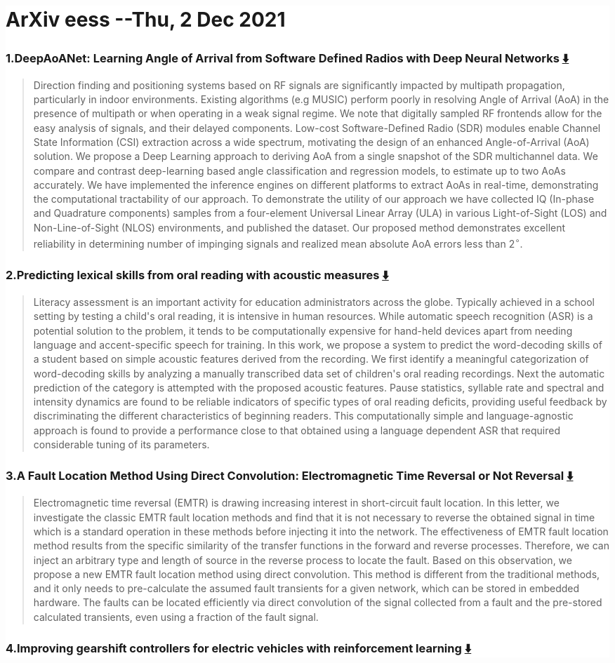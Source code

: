 # ArXiv eess --Thu, 2 Dec 2021
### 1.DeepAoANet: Learning Angle of Arrival from Software Defined Radios with Deep Neural Networks  [ :arrow_down: ](https://arxiv.org/pdf/2112.00695.pdf)
>  Direction finding and positioning systems based on RF signals are significantly impacted by multipath propagation, particularly in indoor environments. Existing algorithms (e.g MUSIC) perform poorly in resolving Angle of Arrival (AoA) in the presence of multipath or when operating in a weak signal regime. We note that digitally sampled RF frontends allow for the easy analysis of signals, and their delayed components. Low-cost Software-Defined Radio (SDR) modules enable Channel State Information (CSI) extraction across a wide spectrum, motivating the design of an enhanced Angle-of-Arrival (AoA) solution. We propose a Deep Learning approach to deriving AoA from a single snapshot of the SDR multichannel data. We compare and contrast deep-learning based angle classification and regression models, to estimate up to two AoAs accurately. We have implemented the inference engines on different platforms to extract AoAs in real-time, demonstrating the computational tractability of our approach. To demonstrate the utility of our approach we have collected IQ (In-phase and Quadrature components) samples from a four-element Universal Linear Array (ULA) in various Light-of-Sight (LOS) and Non-Line-of-Sight (NLOS) environments, and published the dataset. Our proposed method demonstrates excellent reliability in determining number of impinging signals and realized mean absolute AoA errors less than $2^{\circ}$.      
### 2.Predicting lexical skills from oral reading with acoustic measures  [ :arrow_down: ](https://arxiv.org/pdf/2112.00635.pdf)
>  Literacy assessment is an important activity for education administrators across the globe. Typically achieved in a school setting by testing a child's oral reading, it is intensive in human resources. While automatic speech recognition (ASR) is a potential solution to the problem, it tends to be computationally expensive for hand-held devices apart from needing language and accent-specific speech for training. In this work, we propose a system to predict the word-decoding skills of a student based on simple acoustic features derived from the recording. We first identify a meaningful categorization of word-decoding skills by analyzing a manually transcribed data set of children's oral reading recordings. Next the automatic prediction of the category is attempted with the proposed acoustic features. Pause statistics, syllable rate and spectral and intensity dynamics are found to be reliable indicators of specific types of oral reading deficits, providing useful feedback by discriminating the different characteristics of beginning readers. This computationally simple and language-agnostic approach is found to provide a performance close to that obtained using a language dependent ASR that required considerable tuning of its parameters.      
### 3.A Fault Location Method Using Direct Convolution: Electromagnetic Time Reversal or Not Reversal  [ :arrow_down: ](https://arxiv.org/pdf/2112.00617.pdf)
>  Electromagnetic time reversal (EMTR) is drawing increasing interest in short-circuit fault location. In this letter, we investigate the classic EMTR fault location methods and find that it is not necessary to reverse the obtained signal in time which is a standard operation in these methods before injecting it into the network. The effectiveness of EMTR fault location method results from the specific similarity of the transfer functions in the forward and reverse processes. Therefore, we can inject an arbitrary type and length of source in the reverse process to locate the fault. Based on this observation, we propose a new EMTR fault location method using direct convolution. This method is different from the traditional methods, and it only needs to pre-calculate the assumed fault transients for a given network, which can be stored in embedded hardware. The faults can be located efficiently via direct convolution of the signal collected from a fault and the pre-stored calculated transients, even using a fraction of the fault signal.      
### 4.Improving gearshift controllers for electric vehicles with reinforcement learning  [ :arrow_down: ](https://arxiv.org/pdf/2112.00529.pdf)